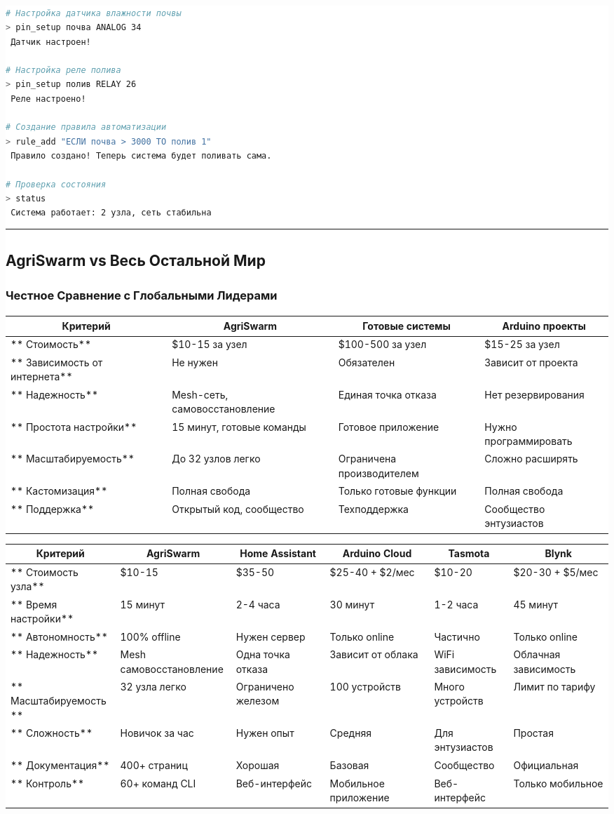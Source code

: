 ```bash
# Настройка датчика влажности почвы
> pin_setup почва ANALOG 34
 Датчик настроен!

# Настройка реле полива
> pin_setup полив RELAY 26 
 Реле настроено!

# Создание правила автоматизации
> rule_add "ЕСЛИ почва > 3000 ТО полив 1"
 Правило создано! Теперь система будет поливать сама.

# Проверка состояния
> status
 Система работает: 2 узла, сеть стабильна
```

---

## AgriSwarm vs Весь Остальной Мир

### Честное Сравнение с Глобальными Лидерами

<div align="center">

| Критерий | **AgriSwarm** | Готовые системы | Arduino проекты |
|-------------|------------------|---------------------|---------------------|
| ** Стоимость** | $10-15 за узел | $100-500 за узел | $15-25 за узел |
| ** Зависимость от интернета** | Не нужен | Обязателен | Зависит от проекта |
| ** Надежность** | Mesh-сеть, самовосстановление | Единая точка отказа | Нет резервирования |
| ** Простота настройки** | 15 минут, готовые команды | Готовое приложение | Нужно программировать |
| ** Масштабируемость** | До 32 узлов легко | Ограничена производителем | Сложно расширять |
| ** Кастомизация** | Полная свобода | Только готовые функции | Полная свобода |
| ** Поддержка** | Открытый код, сообщество | Техподдержка | Сообщество энтузиастов |

</div>

| **Критерий** | **AgriSwarm** | **Home Assistant** | **Arduino Cloud** | **Tasmota** | **Blynk** |
|-----------------|------------------|----------------------|--------------------|----------------|---------------|
| ** Стоимость узла** | $10-15 | $35-50 | $25-40 + $2/мес | $10-20 | $20-30 + $5/мес |
| ** Время настройки** | 15 минут | 2-4 часа | 30 минут | 1-2 часа | 45 минут |
| ** Автономность** | 100% offline | Нужен сервер | Только online | Частично | Только online |
| ** Надежность** | Mesh самовосстановление | Одна точка отказа | Зависит от облака | WiFi зависимость | Облачная зависимость |
| ** Масштабируемость** | 32 узла легко | Ограничено железом | 100 устройств | Много устройств | Лимит по тарифу |
| ** Сложность** | Новичок за час | Нужен опыт | Средняя | Для энтузиастов | Простая |
| ** Документация** | 400+ страниц | Хорошая | Базовая | Сообщество | Официальная |
| ** Контроль** | 60+ команд CLI | Веб-интерфейс | Мобильное приложение | Веб-интерфейс | Только мобильное |
